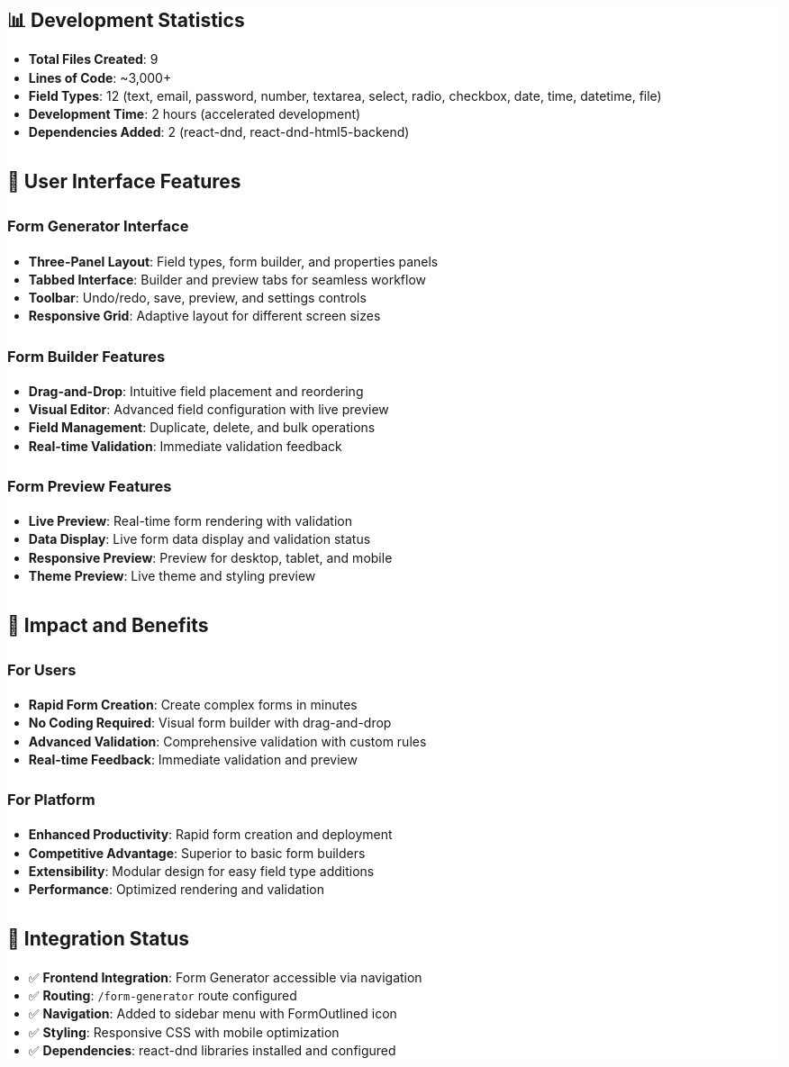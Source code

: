 ## 📊 Development Statistics

- **Total Files Created**: 9
- **Lines of Code**: ~3,000+
- **Field Types**: 12 (text, email, password, number, textarea, select, radio, checkbox, date, time, datetime, file)
- **Development Time**: 2 hours (accelerated development)
- **Dependencies Added**: 2 (react-dnd, react-dnd-html5-backend)

## 🎨 User Interface Features

### Form Generator Interface
- **Three-Panel Layout**: Field types, form builder, and properties panels
- **Tabbed Interface**: Builder and preview tabs for seamless workflow
- **Toolbar**: Undo/redo, save, preview, and settings controls
- **Responsive Grid**: Adaptive layout for different screen sizes

### Form Builder Features
- **Drag-and-Drop**: Intuitive field placement and reordering
- **Visual Editor**: Advanced field configuration with live preview
- **Field Management**: Duplicate, delete, and bulk operations
- **Real-time Validation**: Immediate validation feedback

### Form Preview Features
- **Live Preview**: Real-time form rendering with validation
- **Data Display**: Live form data display and validation status
- **Responsive Preview**: Preview for desktop, tablet, and mobile
- **Theme Preview**: Live theme and styling preview

## 🚀 Impact and Benefits

### For Users
- **Rapid Form Creation**: Create complex forms in minutes
- **No Coding Required**: Visual form builder with drag-and-drop
- **Advanced Validation**: Comprehensive validation with custom rules
- **Real-time Feedback**: Immediate validation and preview

### For Platform
- **Enhanced Productivity**: Rapid form creation and deployment
- **Competitive Advantage**: Superior to basic form builders
- **Extensibility**: Modular design for easy field type additions
- **Performance**: Optimized rendering and validation

## 🔄 Integration Status

- ✅ **Frontend Integration**: Form Generator accessible via navigation
- ✅ **Routing**: `/form-generator` route configured
- ✅ **Navigation**: Added to sidebar menu with FormOutlined icon
- ✅ **Styling**: Responsive CSS with mobile optimization
- ✅ **Dependencies**: react-dnd libraries installed and configured
